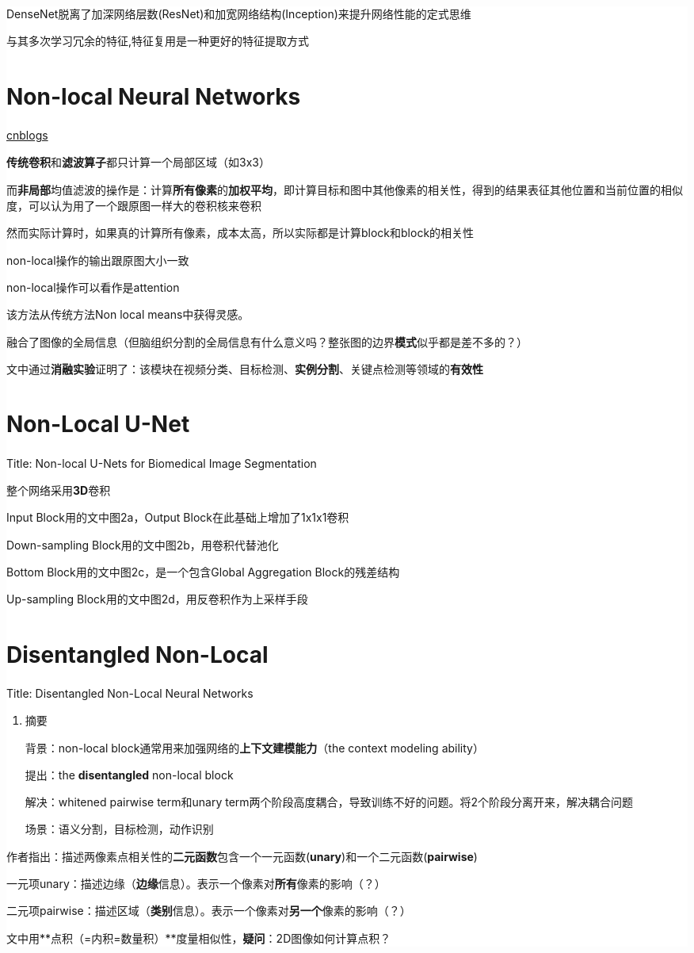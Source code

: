 DenseNet脱离了加深网络层数(ResNet)和加宽网络结构(Inception)来提升网络性能的定式思维

与其多次学习冗余的特征,特征复用是一种更好的特征提取方式

# Non-local Neural Networks

[cnblogs](https://www.cnblogs.com/pprp/p/12199807.html)

**传统卷积**和**滤波算子**都只计算一个局部区域（如3x3）

而**非局部**均值滤波的操作是：计算**所有像素**的**加权平均**，即计算目标和图中其他像素的相关性，得到的结果表征其他位置和当前位置的相似度，可以认为用了一个跟原图一样大的卷积核来卷积

然而实际计算时，如果真的计算所有像素，成本太高，所以实际都是计算block和block的相关性

non-local操作的输出跟原图大小一致

non-local操作可以看作是attention

该方法从传统方法Non local means中获得灵感。

融合了图像的全局信息（但脑组织分割的全局信息有什么意义吗？整张图的边界**模式**似乎都是差不多的？）

文中通过**消融实验**证明了：该模块在视频分类、目标检测、**实例分割**、关键点检测等领域的**有效性**

# Non-Local U-Net

Title: Non-local U-Nets for Biomedical Image Segmentation

整个网络采用**3D**卷积

Input Block用的文中图2a，Output Block在此基础上增加了1x1x1卷积

Down-sampling Block用的文中图2b，用卷积代替池化

Bottom Block用的文中图2c，是一个包含Global Aggregation Block的残差结构

Up-sampling Block用的文中图2d，用反卷积作为上采样手段

# Disentangled Non-Local

Title: Disentangled Non-Local Neural Networks

1. 摘要

   背景：non-local block通常用来加强网络的**上下文建模能力**（the context modeling ability）

   提出：the **disentangled** non-local block

   解决：whitened pairwise term和unary term两个阶段高度耦合，导致训练不好的问题。将2个阶段分离开来，解决耦合问题

   场景：语义分割，目标检测，动作识别

作者指出：描述两像素点相关性的**二元函数**包含一个一元函数(**unary**)和一个二元函数(**pairwise**)

一元项unary：描述边缘（**边缘**信息）。表示一个像素对**所有**像素的影响（？）

二元项pairwise：描述区域（**类别**信息）。表示一个像素对**另一个**像素的影响（？）

文中用**点积（=内积=数量积）**度量相似性，**疑问**：2D图像如何计算点积？
